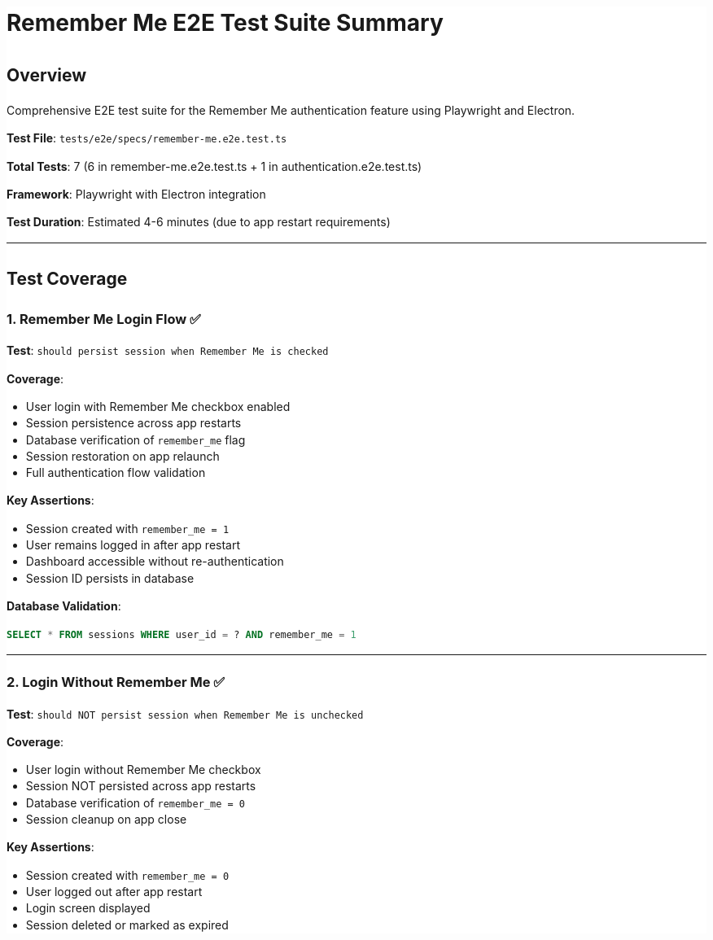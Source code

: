 # Remember Me E2E Test Suite Summary

## Overview

Comprehensive E2E test suite for the Remember Me authentication feature using Playwright and Electron.

**Test File**: `tests/e2e/specs/remember-me.e2e.test.ts`

**Total Tests**: 7 (6 in remember-me.e2e.test.ts + 1 in authentication.e2e.test.ts)

**Framework**: Playwright with Electron integration

**Test Duration**: Estimated 4-6 minutes (due to app restart requirements)

---

## Test Coverage

### 1. **Remember Me Login Flow** ✅
**Test**: `should persist session when Remember Me is checked`

**Coverage**:
- User login with Remember Me checkbox enabled
- Session persistence across app restarts
- Database verification of `remember_me` flag
- Session restoration on app relaunch
- Full authentication flow validation

**Key Assertions**:
- Session created with `remember_me = 1`
- User remains logged in after app restart
- Dashboard accessible without re-authentication
- Session ID persists in database

**Database Validation**:
```sql
SELECT * FROM sessions WHERE user_id = ? AND remember_me = 1
```

---

### 2. **Login Without Remember Me** ✅
**Test**: `should NOT persist session when Remember Me is unchecked`

**Coverage**:
- User login without Remember Me checkbox
- Session NOT persisted across app restarts
- Database verification of `remember_me = 0`
- Session cleanup on app close

**Key Assertions**:
- Session created with `remember_me = 0`
- User logged out after app restart
- Login screen displayed
- Session deleted or marked as expired
